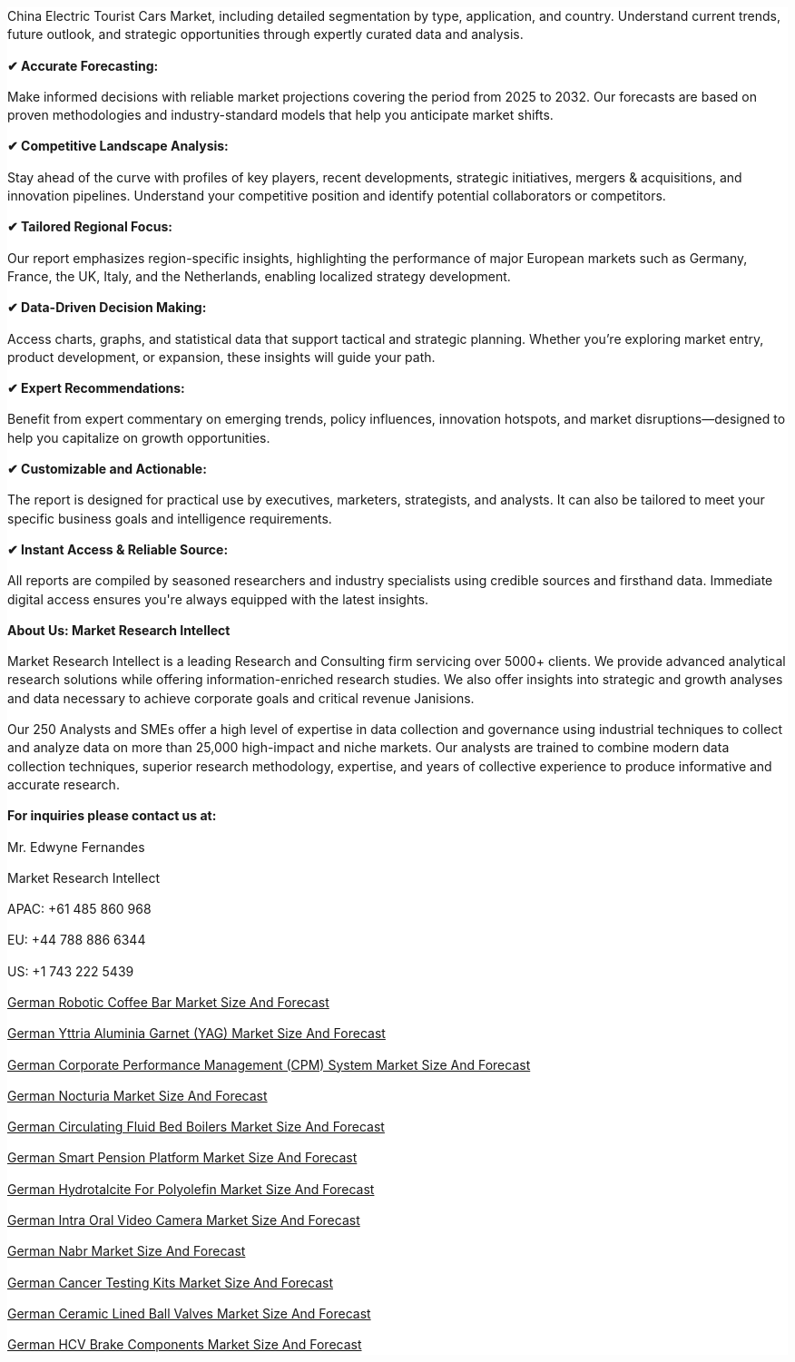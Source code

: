 China Electric Tourist Cars Market, including detailed segmentation by type, application, and country. Understand current trends, future outlook, and strategic opportunities through expertly curated data and analysis.</p><p><strong>✔ Accurate Forecasting:</strong></p><p>Make informed decisions with reliable market projections covering the period from 2025 to 2032. Our forecasts are based on proven methodologies and industry-standard models that help you anticipate market shifts.</p><p><strong>✔ Competitive Landscape Analysis:</strong></p><p>Stay ahead of the curve with profiles of key players, recent developments, strategic initiatives, mergers &amp; acquisitions, and innovation pipelines. Understand your competitive position and identify potential collaborators or competitors.</p><p><strong>✔ Tailored Regional Focus:</strong></p><p>Our report emphasizes region-specific insights, highlighting the performance of major European markets such as Germany, France, the UK, Italy, and the Netherlands, enabling localized strategy development.</p><p><strong>✔ Data-Driven Decision Making:</strong></p><p>Access charts, graphs, and statistical data that support tactical and strategic planning. Whether you&rsquo;re exploring market entry, product development, or expansion, these insights will guide your path.</p><p><strong>✔ Expert Recommendations:</strong></p><p>Benefit from expert commentary on emerging trends, policy influences, innovation hotspots, and market disruptions&mdash;designed to help you capitalize on growth opportunities.</p><p><strong>✔ Customizable and Actionable:</strong></p><p>The report is designed for practical use by executives, marketers, strategists, and analysts. It can also be tailored to meet your specific business goals and intelligence requirements.</p><p><strong>✔ Instant Access &amp; Reliable Source:</strong></p><p>All reports are compiled by seasoned researchers and industry specialists using credible sources and firsthand data. Immediate digital access ensures you're always equipped with the latest insights.</p><p><strong><span class="font-[700]">About Us: Market Research Intellect</span></strong></p><p><span class="">Market Research Intellect is a leading Research and Consulting firm servicing over 5000+ clients. We provide advanced analytical research solutions while offering information-enriched research studies.&nbsp;</span>We also offer insights into strategic and growth analyses and data necessary to achieve corporate goals and critical revenue Janisions.</p><p><span class="">Our 250 Analysts and SMEs offer a high level of expertise in data collection and governance using industrial techniques to collect and analyze data on more than 25,000 high-impact and niche markets. Our analysts are trained to combine modern data collection techniques, superior research methodology, expertise, and years of collective experience to produce informative and accurate research.</span></p><p><strong>For inquiries please contact us at:</strong></p><p>Mr. Edwyne Fernandes</p><p>Market Research Intellect</p><p>APAC: +61 485 860 968</p><p>EU: +44 788 886 6344</p><p>US: +1 743 222 5439</p><p><a href="https://github.com/Aaquib86/mri2/blob/main/Robotic-Coffee-Bar-Market/China-Robotic-Coffee-Bar-Market.md">German Robotic Coffee Bar Market Size And Forecast</a></p><p><a href="https://github.com/Aaquib86/forecast/blob/main/Yttria-Aluminia-Garnet-(YAG)-Market/China-Yttria-Aluminia-Garnet-(YAG)-Market.md">German Yttria Aluminia Garnet (YAG) Market Size And Forecast</a></p><p><a href="https://github.com/Aaquib86/Research/blob/main/Corporate-Performance-Management-(CPM)-System-Market/China-Corporate-Performance-Management-(CPM)-System-Market.md">German Corporate Performance Management (CPM) System Market Size And Forecast</a></p><p><a href="https://github.com/Aaquib86/News/blob/main/Nocturia-Market/China-Nocturia-Market.md">German Nocturia Market Size And Forecast</a></p><p><a href="https://github.com/Aaquib86/mriaq/blob/main/Circulating-Fluid-Bed-Boilers-Market/China-Circulating-Fluid-Bed-Boilers-Market.md">German Circulating Fluid Bed Boilers Market Size And Forecast</a></p><p><a href="https://github.com/Aaquib86/mri2/blob/main/Smart-Pension-Platform-Market/China-Smart-Pension-Platform-Market.md">German Smart Pension Platform Market Size And Forecast</a></p><p><a href="https://github.com/Aaquib86/forecast/blob/main/Hydrotalcite-For-Polyolefin-Market/China-Hydrotalcite-For-Polyolefin-Market.md">German Hydrotalcite For Polyolefin Market Size And Forecast</a></p><p><a href="https://github.com/Aaquib86/Research/blob/main/Intra-Oral-Video-Camera-Market/China-Intra-Oral-Video-Camera-Market.md">German Intra Oral Video Camera Market Size And Forecast</a></p><p><a href="https://github.com/Aaquib86/News/blob/main/Nabr-Market/China-Nabr-Market.md">German Nabr Market Size And Forecast</a></p><p><a href="https://github.com/Aaquib86/analysis1/blob/main/Cancer-Testing-Kits-Market/China-Cancer-Testing-Kits-Market.md">German Cancer Testing Kits Market Size And Forecast</a></p><p><a href="https://github.com/Aaquib86/mriaq/blob/main/Ceramic-Lined-Ball-Valves-Market/China-Ceramic-Lined-Ball-Valves-Market.md">German Ceramic Lined Ball Valves Market Size And Forecast</a></p><p><a href="https://github.com/Aaquib86/mri2/blob/main/HCV-Brake-Components-Market/China-HCV-Brake-Components-Market.md">German HCV Brake Components Market Size And Forecast</a></p>
